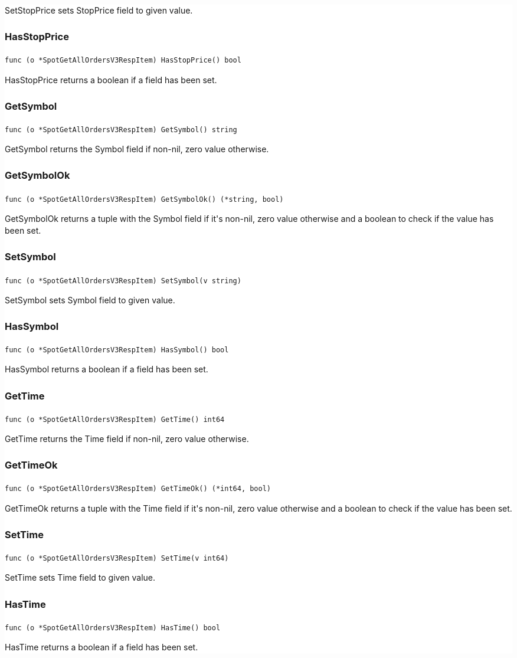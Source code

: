 SetStopPrice sets StopPrice field to given value.

### HasStopPrice

`func (o *SpotGetAllOrdersV3RespItem) HasStopPrice() bool`

HasStopPrice returns a boolean if a field has been set.

### GetSymbol

`func (o *SpotGetAllOrdersV3RespItem) GetSymbol() string`

GetSymbol returns the Symbol field if non-nil, zero value otherwise.

### GetSymbolOk

`func (o *SpotGetAllOrdersV3RespItem) GetSymbolOk() (*string, bool)`

GetSymbolOk returns a tuple with the Symbol field if it's non-nil, zero value otherwise
and a boolean to check if the value has been set.

### SetSymbol

`func (o *SpotGetAllOrdersV3RespItem) SetSymbol(v string)`

SetSymbol sets Symbol field to given value.

### HasSymbol

`func (o *SpotGetAllOrdersV3RespItem) HasSymbol() bool`

HasSymbol returns a boolean if a field has been set.

### GetTime

`func (o *SpotGetAllOrdersV3RespItem) GetTime() int64`

GetTime returns the Time field if non-nil, zero value otherwise.

### GetTimeOk

`func (o *SpotGetAllOrdersV3RespItem) GetTimeOk() (*int64, bool)`

GetTimeOk returns a tuple with the Time field if it's non-nil, zero value otherwise
and a boolean to check if the value has been set.

### SetTime

`func (o *SpotGetAllOrdersV3RespItem) SetTime(v int64)`

SetTime sets Time field to given value.

### HasTime

`func (o *SpotGetAllOrdersV3RespItem) HasTime() bool`

HasTime returns a boolean if a field has been set.
